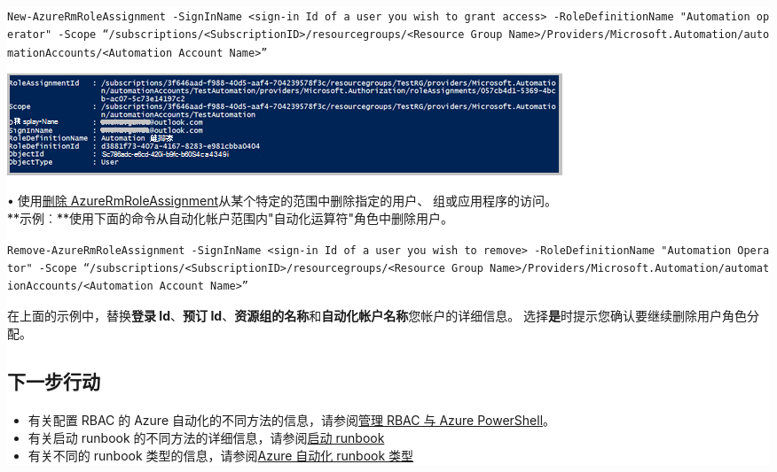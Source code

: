     New-AzureRmRoleAssignment -SignInName <sign-in Id of a user you wish to grant access> -RoleDefinitionName "Automation operator" -Scope “/subscriptions/<SubscriptionID>/resourcegroups/<Resource Group Name>/Providers/Microsoft.Automation/automationAccounts/<Automation Account Name>”  

![新角色分配](media/automation-role-based-access-control/automation-16-new-azurerm-role-assignment.png)

• 使用[删除 AzureRmRoleAssignment](https://msdn.microsoft.com/library/mt603781.aspx)从某个特定的范围中删除指定的用户、 组或应用程序的访问。  
    **示例︰**使用下面的命令从自动化帐户范围内"自动化运算符"角色中删除用户。

    Remove-AzureRmRoleAssignment -SignInName <sign-in Id of a user you wish to remove> -RoleDefinitionName "Automation Operator" -Scope “/subscriptions/<SubscriptionID>/resourcegroups/<Resource Group Name>/Providers/Microsoft.Automation/automationAccounts/<Automation Account Name>”

在上面的示例中，替换**登录 Id**、**预订 Id**、**资源组的名称**和**自动化帐户名称**您帐户的详细信息。 选择**是**时提示您确认要继续删除用户角色分配。   


## <a name="next-steps"></a>下一步行动
-  有关配置 RBAC 的 Azure 自动化的不同方法的信息，请参阅[管理 RBAC 与 Azure PowerShell](../active-directory/role-based-access-control-manage-access-powershell.md)。
- 有关启动 runbook 的不同方法的详细信息，请参阅[启动 runbook](automation-starting-a-runbook.md)
- 有关不同的 runbook 类型的信息，请参阅[Azure 自动化 runbook 类型](automation-runbook-types.md)

